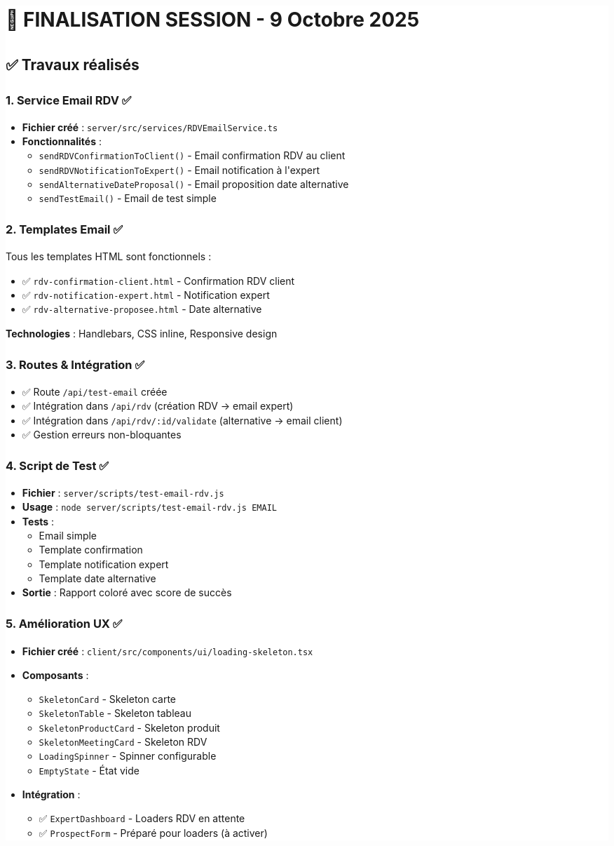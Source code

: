 # 🎯 FINALISATION SESSION - 9 Octobre 2025

## ✅ Travaux réalisés

### 1. Service Email RDV ✅
- **Fichier créé** : `server/src/services/RDVEmailService.ts`
- **Fonctionnalités** :
  - `sendRDVConfirmationToClient()` - Email confirmation RDV au client
  - `sendRDVNotificationToExpert()` - Email notification à l'expert
  - `sendAlternativeDateProposal()` - Email proposition date alternative
  - `sendTestEmail()` - Email de test simple

### 2. Templates Email ✅
Tous les templates HTML sont fonctionnels :
- ✅ `rdv-confirmation-client.html` - Confirmation RDV client
- ✅ `rdv-notification-expert.html` - Notification expert
- ✅ `rdv-alternative-proposee.html` - Date alternative

**Technologies** : Handlebars, CSS inline, Responsive design

### 3. Routes & Intégration ✅
- ✅ Route `/api/test-email` créée
- ✅ Intégration dans `/api/rdv` (création RDV → email expert)
- ✅ Intégration dans `/api/rdv/:id/validate` (alternative → email client)
- ✅ Gestion erreurs non-bloquantes

### 4. Script de Test ✅
- **Fichier** : `server/scripts/test-email-rdv.js`
- **Usage** : `node server/scripts/test-email-rdv.js EMAIL`
- **Tests** :
  - Email simple
  - Template confirmation
  - Template notification expert
  - Template date alternative
- **Sortie** : Rapport coloré avec score de succès

### 5. Amélioration UX ✅
- **Fichier créé** : `client/src/components/ui/loading-skeleton.tsx`
- **Composants** :
  - `SkeletonCard` - Skeleton carte
  - `SkeletonTable` - Skeleton tableau
  - `SkeletonProductCard` - Skeleton produit
  - `SkeletonMeetingCard` - Skeleton RDV
  - `LoadingSpinner` - Spinner configurable
  - `EmptyState` - État vide

- **Intégration** :
  - ✅ `ExpertDashboard` - Loaders RDV en attente
  - ✅ `ProspectForm` - Préparé pour loaders (à activer)
